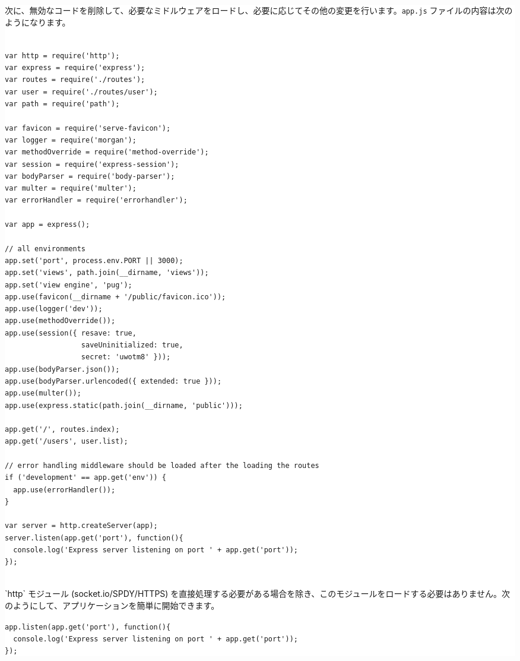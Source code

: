 次に、無効なコードを削除して、必要なミドルウェアをロードし、必要に応じてその他の変更を行います。`app.js` ファイルの内容は次のようになります。

<pre>
<code class="language-javascript" translate="no">
var http = require('http');
var express = require('express');
var routes = require('./routes');
var user = require('./routes/user');
var path = require('path');

var favicon = require('serve-favicon');
var logger = require('morgan');
var methodOverride = require('method-override');
var session = require('express-session');
var bodyParser = require('body-parser');
var multer = require('multer');
var errorHandler = require('errorhandler');

var app = express();

// all environments
app.set('port', process.env.PORT || 3000);
app.set('views', path.join(__dirname, 'views'));
app.set('view engine', 'pug');
app.use(favicon(__dirname + '/public/favicon.ico'));
app.use(logger('dev'));
app.use(methodOverride());
app.use(session({ resave: true,
                  saveUninitialized: true,
                  secret: 'uwotm8' }));
app.use(bodyParser.json());
app.use(bodyParser.urlencoded({ extended: true }));
app.use(multer());
app.use(express.static(path.join(__dirname, 'public')));

app.get('/', routes.index);
app.get('/users', user.list);

// error handling middleware should be loaded after the loading the routes
if ('development' == app.get('env')) {
  app.use(errorHandler());
}

var server = http.createServer(app);
server.listen(app.get('port'), function(){
  console.log('Express server listening on port ' + app.get('port'));
});
</code>
</pre>

<div class="doc-box doc-info" markdown="1">
`http` モジュール (socket.io/SPDY/HTTPS) を直接処理する必要がある場合を除き、このモジュールをロードする必要はありません。次のようにして、アプリケーションを簡単に開始できます。
<pre>
<code class="language-js" translate="no">app.listen(app.get('port'), function(){
  console.log('Express server listening on port ' + app.get('port'));
});</code>
</pre>
</div>
